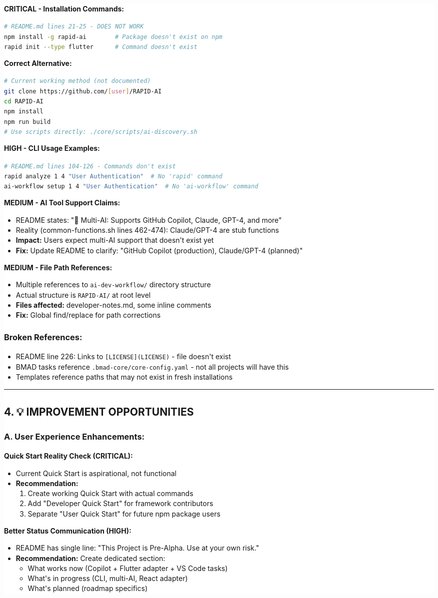 **CRITICAL - Installation Commands:**
```bash
# README.md lines 21-25 - DOES NOT WORK
npm install -g rapid-ai        # Package doesn't exist on npm
rapid init --type flutter      # Command doesn't exist
```
**Correct Alternative:**
```bash
# Current working method (not documented)
git clone https://github.com/[user]/RAPID-AI
cd RAPID-AI
npm install
npm run build
# Use scripts directly: ./core/scripts/ai-discovery.sh
```

**HIGH - CLI Usage Examples:**
```bash
# README.md lines 104-126 - Commands don't exist
rapid analyze 1 4 "User Authentication"  # No 'rapid' command
ai-workflow setup 1 4 "User Authentication"  # No 'ai-workflow' command
```

**MEDIUM - AI Tool Support Claims:**
- README states: "🤖 Multi-AI: Supports GitHub Copilot, Claude, GPT-4, and more"
- Reality (common-functions.sh lines 462-474): Claude/GPT-4 are stub functions
- **Impact:** Users expect multi-AI support that doesn't exist yet
- **Fix:** Update README to clarify: "GitHub Copilot (production), Claude/GPT-4 (planned)"

**MEDIUM - File Path References:**
- Multiple references to `ai-dev-workflow/` directory structure
- Actual structure is `RAPID-AI/` at root level
- **Files affected:** developer-notes.md, some inline comments
- **Fix:** Global find/replace for path corrections

### **Broken References:**
- README line 226: Links to `[LICENSE](LICENSE)` - file doesn't exist
- BMAD tasks reference `.bmad-core/core-config.yaml` - not all projects will have this
- Templates reference paths that may not exist in fresh installations

---

## 4. 💡 IMPROVEMENT OPPORTUNITIES

### **A. User Experience Enhancements:**

**Quick Start Reality Check (CRITICAL):**
- Current Quick Start is aspirational, not functional
- **Recommendation:** 
  1. Create working Quick Start with actual commands
  2. Add "Developer Quick Start" for framework contributors
  3. Separate "User Quick Start" for future npm package users

**Better Status Communication (HIGH):**
- README has single line: "This Project is Pre-Alpha. Use at your own risk."
- **Recommendation:** Create dedicated section:
  - What works now (Copilot + Flutter adapter + VS Code tasks)
  - What's in progress (CLI, multi-AI, React adapter)
  - What's planned (roadmap specifics)
